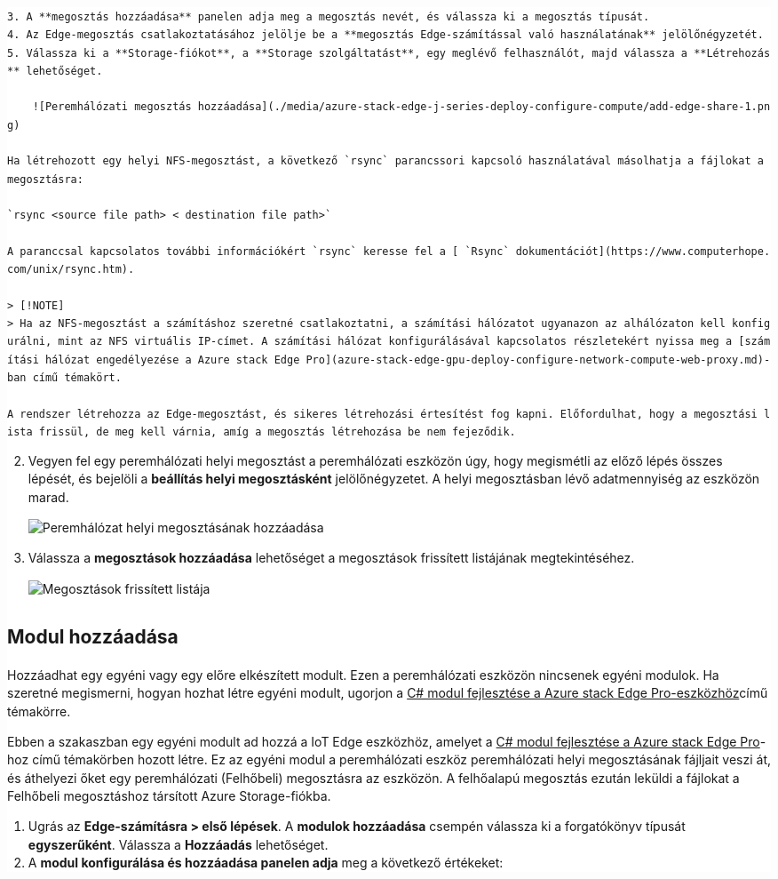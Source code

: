     3. A **megosztás hozzáadása** panelen adja meg a megosztás nevét, és válassza ki a megosztás típusát.
    4. Az Edge-megosztás csatlakoztatásához jelölje be a **megosztás Edge-számítással való használatának** jelölőnégyzetét.
    5. Válassza ki a **Storage-fiókot**, a **Storage szolgáltatást**, egy meglévő felhasználót, majd válassza a **Létrehozás** lehetőséget.

        ![Peremhálózati megosztás hozzáadása](./media/azure-stack-edge-j-series-deploy-configure-compute/add-edge-share-1.png) 

    Ha létrehozott egy helyi NFS-megosztást, a következő `rsync` parancssori kapcsoló használatával másolhatja a fájlokat a megosztásra:

    `rsync <source file path> < destination file path>`

    A paranccsal kapcsolatos további információkért `rsync` keresse fel a [ `Rsync` dokumentációt](https://www.computerhope.com/unix/rsync.htm).

    > [!NOTE]
    > Ha az NFS-megosztást a számításhoz szeretné csatlakoztatni, a számítási hálózatot ugyanazon az alhálózaton kell konfigurálni, mint az NFS virtuális IP-címet. A számítási hálózat konfigurálásával kapcsolatos részletekért nyissa meg a [számítási hálózat engedélyezése a Azure stack Edge Pro](azure-stack-edge-gpu-deploy-configure-network-compute-web-proxy.md)-ban című témakört.

    A rendszer létrehozza az Edge-megosztást, és sikeres létrehozási értesítést fog kapni. Előfordulhat, hogy a megosztási lista frissül, de meg kell várnia, amíg a megosztás létrehozása be nem fejeződik.

2. Vegyen fel egy peremhálózati helyi megosztást a peremhálózati eszközön úgy, hogy megismétli az előző lépés összes lépését, és bejelöli a **beállítás helyi megosztásként** jelölőnégyzetet. A helyi megosztásban lévő adatmennyiség az eszközön marad.

    ![Peremhálózat helyi megosztásának hozzáadása](./media/azure-stack-edge-j-series-deploy-configure-compute/add-edge-share-2.png)

  
3. Válassza a **megosztások hozzáadása** lehetőséget a megosztások frissített listájának megtekintéséhez.

    ![Megosztások frissített listája](./media/azure-stack-edge-j-series-deploy-configure-compute/add-edge-share-3.png) 
 

## <a name="add-a-module"></a>Modul hozzáadása

Hozzáadhat egy egyéni vagy egy előre elkészített modult. Ezen a peremhálózati eszközön nincsenek egyéni modulok. Ha szeretné megismerni, hogyan hozhat létre egyéni modult, ugorjon a [C# modul fejlesztése a Azure stack Edge Pro-eszközhöz](azure-stack-edge-j-series-create-iot-edge-module.md)című témakörre.

Ebben a szakaszban egy egyéni modult ad hozzá a IoT Edge eszközhöz, amelyet a [C# modul fejlesztése a Azure stack Edge Pro](azure-stack-edge-j-series-create-iot-edge-module.md)-hoz című témakörben hozott létre. Ez az egyéni modul a peremhálózati eszköz peremhálózati helyi megosztásának fájljait veszi át, és áthelyezi őket egy peremhálózati (Felhőbeli) megosztásra az eszközön. A felhőalapú megosztás ezután leküldi a fájlokat a Felhőbeli megosztáshoz társított Azure Storage-fiókba.

1. Ugrás az **Edge-számításra > első lépések**. A **modulok hozzáadása** csempén válassza ki a forgatókönyv típusát **egyszerűként**. Válassza a **Hozzáadás** lehetőséget.
2. A **modul konfigurálása és hozzáadása panelen adja** meg a következő értékeket:
